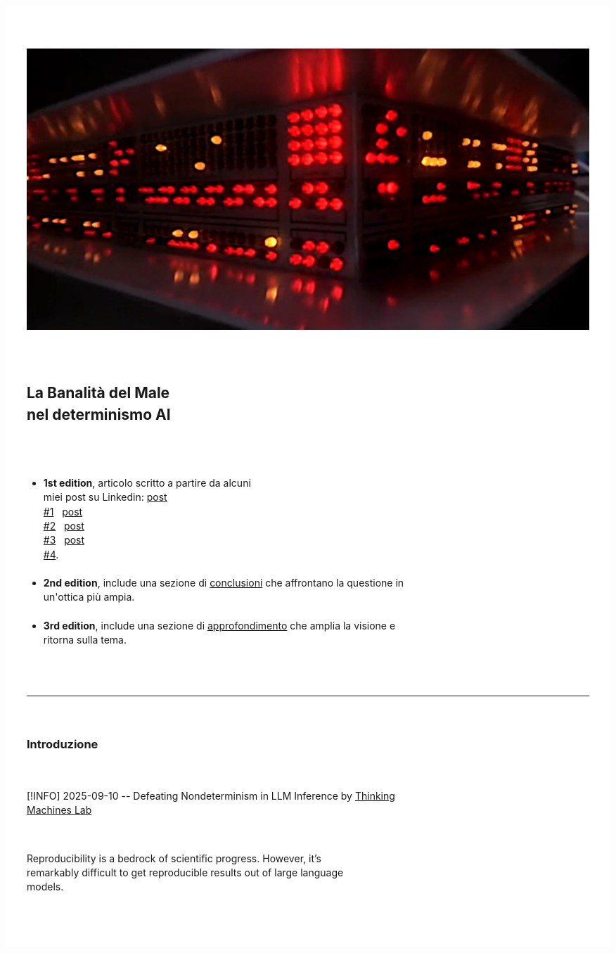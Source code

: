 <div id="firstdiv" created=":IT" style="max-width: 800px; margin: auto; white-space: pre-wrap; text-align: justify;">
<style>#printlink { display: inline; } @page { size: legal; margin: 0.50in 13.88mm 0.50in 13.88mm; zoom: 100%; } @media print { html { zoom: 100%; } }</style>

<div align="center"><img class="wbsketch paleinv" src="img/la-banalita-del-male-nel-determinismo-ai.jpg" width="800"><br></div>

## La Banalità del Male nel determinismo AI

- **1st edition**, articolo scritto a partire da alcuni miei post su Linkedin: [post #1](https://www.linkedin.com/posts/robertofoglietta_ai-llm-machinelearning-activity-7378425546981937175-4a9v) &nbsp; [post #2](https://www.linkedin.com/posts/robertofoglietta_il-gran-raduno-militare-a-quantico-testo-activity-7377371575957778432-qoVx) &nbsp; [post #3](https://www.linkedin.com/posts/robertofoglietta_help-jeff-to-graduate-in-basic-maths-it-activity-7369946002574868480-t1Tq) &nbsp; [post #4](https://www.linkedin.com/posts/robertofoglietta_la-banalit%C3%A0-del-male-nel-determinismo-ai-activity-7378476321393434624-hk5c).
- **2nd edition**, include una sezione di [conclusioni](#conclusione) che affrontano la questione in un'ottica più ampia.
- **3rd edition**, include una sezione di [approfondimento](#approfondimenti) che amplia la visione e ritorna sulla tema.

---

### Introduzione 

[!INFO]
2025-09-10 -- Defeating Nondeterminism in LLM Inference by [Thinking Machines Lab](https://thinkingmachines.ai/blog/defeating-nondeterminism-in-llm-inference)

Reproducibility is a bedrock of scientific progress. However, it’s remarkably difficult to get reproducible results out of large language models.
